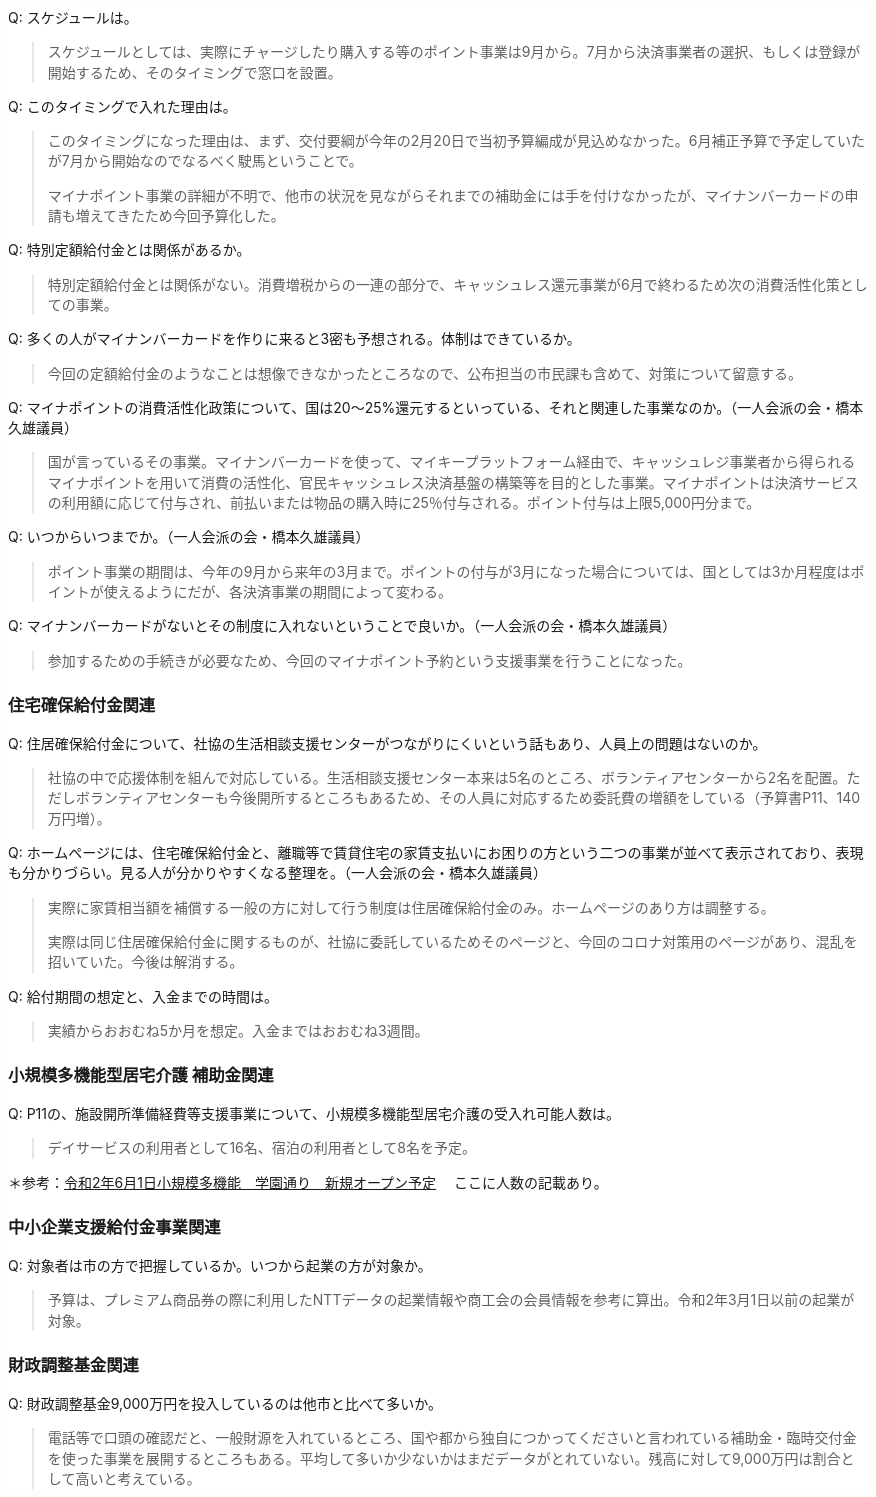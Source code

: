 Q: スケジュールは。
> スケジュールとしては、実際にチャージしたり購入する等のポイント事業は9月から。7月から決済事業者の選択、もしくは登録が開始するため、そのタイミングで窓口を設置。

Q: このタイミングで入れた理由は。
> このタイミングになった理由は、まず、交付要綱が今年の2月20日で当初予算編成が見込めなかった。6月補正予算で予定していたが7月から開始なのでなるべく駛馬ということで。
>
> マイナポイント事業の詳細が不明で、他市の状況を見ながらそれまでの補助金には手を付けなかったが、マイナンバーカードの申請も増えてきたため今回予算化した。

Q: 特別定額給付金とは関係があるか。
> 特別定額給付金とは関係がない。消費増税からの一連の部分で、キャッシュレス還元事業が6月で終わるため次の消費活性化策としての事業。

Q: 多くの人がマイナンバーカードを作りに来ると3密も予想される。体制はできているか。
> 今回の定額給付金のようなことは想像できなかったところなので、公布担当の市民課も含めて、対策について留意する。

<span class="highlight">Q: マイナポイントの消費活性化政策について、国は20～25%還元するといっている、それと関連した事業なのか。（一人会派の会・橋本久雄議員）</span>
> 国が言っているその事業。マイナンバーカードを使って、マイキープラットフォーム経由で、キャッシュレジ事業者から得られるマイナポイントを用いて消費の活性化、官民キャッシュレス決済基盤の構築等を目的とした事業。マイナポイントは決済サービスの利用額に応じて付与され、前払いまたは物品の購入時に25％付与される。ポイント付与は上限5,000円分まで。

<span class="highlight">Q: いつからいつまでか。（一人会派の会・橋本久雄議員）</span>
> ポイント事業の期間は、今年の9月から来年の3月まで。ポイントの付与が3月になった場合については、国としては3か月程度はポイントが使えるようにだが、各決済事業の期間によって変わる。

<span class="highlight">Q: マイナンバーカードがないとその制度に入れないということで良いか。（一人会派の会・橋本久雄議員）</span>
> 参加するための手続きが必要なため、今回のマイナポイント予約という支援事業を行うことになった。


### 住宅確保給付金関連
Q: 住居確保給付金について、社協の生活相談支援センターがつながりにくいという話もあり、人員上の問題はないのか。
> 社協の中で応援体制を組んで対応している。生活相談支援センター本来は5名のところ、ボランティアセンターから2名を配置。ただしボランティアセンターも今後開所するところもあるため、その人員に対応するため委託費の増額をしている（予算書P11、140万円増）。

<span class="highlight">Q: ホームページには、住宅確保給付金と、離職等で賃貸住宅の家賃支払いにお困りの方という二つの事業が並べて表示されており、表現も分かりづらい。見る人が分かりやすくなる整理を。（一人会派の会・橋本久雄議員）</span>
> 実際に家賃相当額を補償する一般の方に対して行う制度は住居確保給付金のみ。ホームページのあり方は調整する。
>
> 実際は同じ住居確保給付金に関するものが、社協に委託しているためそのページと、今回のコロナ対策用のページがあり、混乱を招いていた。今後は解消する。

Q: 給付期間の想定と、入金までの時間は。
> 実績からおおむね5か月を想定。入金まではおおむね3週間。

### 小規模多機能型居宅介護 補助金関連
Q: P11の、施設開所準備経費等支援事業について、小規模多機能型居宅介護の受入れ可能人数は。
> デイサービスの利用者として16名、宿泊の利用者として8名を予定。

＊参考：[令和2年6月1日小規模多機能　学園通り　新規オープン予定](http://nanokakai.jp/blog/22582.html)
　ここに人数の記載あり。

### 中小企業支援給付金事業関連
Q: 対象者は市の方で把握しているか。いつから起業の方が対象か。
> 予算は、プレミアム商品券の際に利用したNTTデータの起業情報や商工会の会員情報を参考に算出。令和2年3月1日以前の起業が対象。

### 財政調整基金関連
Q: 財政調整基金9,000万円を投入しているのは他市と比べて多いか。
> 電話等で口頭の確認だと、一般財源を入れているところ、国や都から独自につかってくださいと言われている補助金・臨時交付金を使った事業を展開するところもある。平均して多いか少ないかはまだデータがとれていない。残高に対して9,000万円は割合として高いと考えている。
